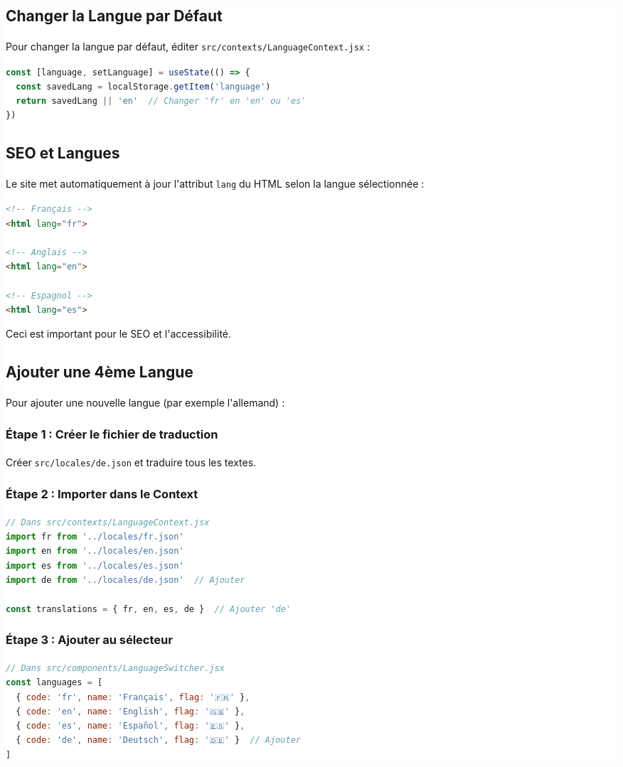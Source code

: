## Changer la Langue par Défaut

Pour changer la langue par défaut, éditer `src/contexts/LanguageContext.jsx` :

```jsx
const [language, setLanguage] = useState(() => {
  const savedLang = localStorage.getItem('language')
  return savedLang || 'en'  // Changer 'fr' en 'en' ou 'es'
})
```

## SEO et Langues

Le site met automatiquement à jour l'attribut `lang` du HTML selon la langue sélectionnée :

```html
<!-- Français -->
<html lang="fr">

<!-- Anglais -->
<html lang="en">

<!-- Espagnol -->
<html lang="es">
```

Ceci est important pour le SEO et l'accessibilité.

## Ajouter une 4ème Langue

Pour ajouter une nouvelle langue (par exemple l'allemand) :

### Étape 1 : Créer le fichier de traduction

Créer `src/locales/de.json` et traduire tous les textes.

### Étape 2 : Importer dans le Context

```jsx
// Dans src/contexts/LanguageContext.jsx
import fr from '../locales/fr.json'
import en from '../locales/en.json'
import es from '../locales/es.json'
import de from '../locales/de.json'  // Ajouter

const translations = { fr, en, es, de }  // Ajouter 'de'
```

### Étape 3 : Ajouter au sélecteur

```jsx
// Dans src/components/LanguageSwitcher.jsx
const languages = [
  { code: 'fr', name: 'Français', flag: '🇫🇷' },
  { code: 'en', name: 'English', flag: '🇬🇧' },
  { code: 'es', name: 'Español', flag: '🇪🇸' },
  { code: 'de', name: 'Deutsch', flag: '🇩🇪' }  // Ajouter
]
```
